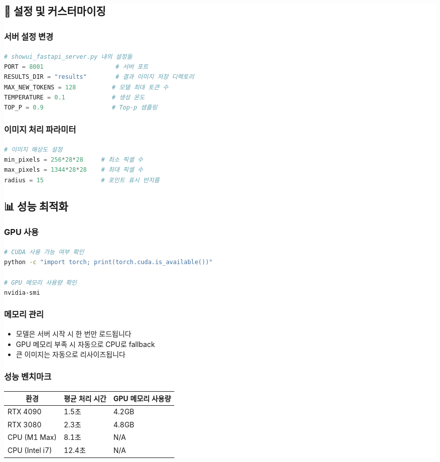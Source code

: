 ## 🔧 설정 및 커스터마이징

### 서버 설정 변경

```python
# showui_fastapi_server.py 내의 설정들
PORT = 8001                    # 서버 포트
RESULTS_DIR = "results"        # 결과 이미지 저장 디렉토리
MAX_NEW_TOKENS = 128          # 모델 최대 토큰 수
TEMPERATURE = 0.1             # 생성 온도
TOP_P = 0.9                   # Top-p 샘플링
```

### 이미지 처리 파라미터

```python
# 이미지 해상도 설정
min_pixels = 256*28*28     # 최소 픽셀 수
max_pixels = 1344*28*28    # 최대 픽셀 수
radius = 15                # 포인트 표시 반지름
```

## 📊 성능 최적화

### GPU 사용

```bash
# CUDA 사용 가능 여부 확인
python -c "import torch; print(torch.cuda.is_available())"

# GPU 메모리 사용량 확인
nvidia-smi
```

### 메모리 관리

- 모델은 서버 시작 시 한 번만 로드됩니다
- GPU 메모리 부족 시 자동으로 CPU로 fallback
- 큰 이미지는 자동으로 리사이즈됩니다

### 성능 벤치마크

| 환경 | 평균 처리 시간 | GPU 메모리 사용량 |
|------|---------------|------------------|
| RTX 4090 | 1.5초 | 4.2GB |
| RTX 3080 | 2.3초 | 4.8GB |
| CPU (M1 Max) | 8.1초 | N/A |
| CPU (Intel i7) | 12.4초 | N/A |
